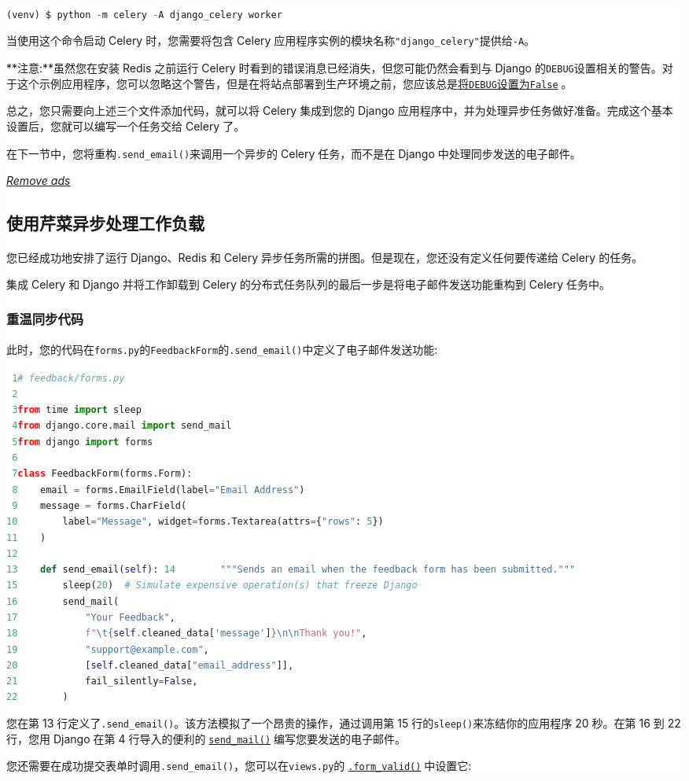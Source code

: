 ```py
(venv) $ python -m celery -A django_celery worker
```

当使用这个命令启动 Celery 时，您需要将包含 Celery 应用程序实例的模块名称`"django_celery"`提供给`-A`。

**注意:**虽然您在安装 Redis 之前运行 Celery 时看到的错误消息已经消失，但您可能仍然会看到与 Django 的`DEBUG`设置相关的警告。对于这个示例应用程序，您可以忽略这个警告，但是在将站点部署到生产环境之前，您应该总是[将`DEBUG`设置为`False`](https://docs.djangoproject.com/en/dev/howto/deployment/checklist/#debug) 。

总之，您只需要向上述三个文件添加代码，就可以将 Celery 集成到您的 Django 应用程序中，并为处理异步任务做好准备。完成这个基本设置后，您就可以编写一个任务交给 Celery 了。

在下一节中，您将重构`.send_email()`来调用一个异步的 Celery 任务，而不是在 Django 中处理同步发送的电子邮件。

[*Remove ads*](/account/join/)

## 使用芹菜异步处理工作负载

您已经成功地安排了运行 Django、Redis 和 Celery 异步任务所需的拼图。但是现在，您还没有定义任何要传递给 Celery 的任务。

集成 Celery 和 Django 并将工作卸载到 Celery 的分布式任务队列的最后一步是将电子邮件发送功能重构到 Celery 任务中。

### 重温同步代码

此时，您的代码在`forms.py`的`FeedbackForm`的`.send_email()`中定义了电子邮件发送功能:

```py
 1# feedback/forms.py
 2
 3from time import sleep
 4from django.core.mail import send_mail
 5from django import forms
 6
 7class FeedbackForm(forms.Form):
 8    email = forms.EmailField(label="Email Address")
 9    message = forms.CharField(
10        label="Message", widget=forms.Textarea(attrs={"rows": 5})
11    )
12
13    def send_email(self): 14        """Sends an email when the feedback form has been submitted."""
15        sleep(20)  # Simulate expensive operation(s) that freeze Django
16        send_mail(
17            "Your Feedback",
18            f"\t{self.cleaned_data['message']}\n\nThank you!",
19            "support@example.com",
20            [self.cleaned_data["email_address"]],
21            fail_silently=False,
22        )
```

您在第 13 行定义了`.send_email()`。该方法模拟了一个昂贵的操作，通过调用第 15 行的`sleep()`来冻结你的应用程序 20 秒。在第 16 到 22 行，您用 Django 在第 4 行导入的便利的 [`send_mail()`](https://docs.djangoproject.com/en/4.0/topics/email/#send-mail) 编写您要发送的电子邮件。

您还需要在成功提交表单时调用`.send_email()`，您可以在`views.py`的 [`.form_valid()`](https://docs.djangoproject.com/en/4.0/ref/class-based-views/mixins-editing/#django.views.generic.edit.FormMixin.form_valid) 中设置它:
